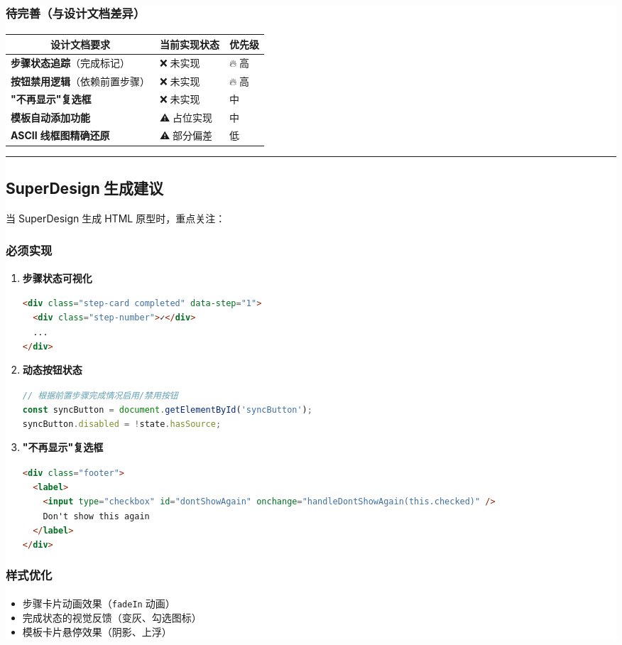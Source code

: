 ### 待完善（与设计文档差异）

| 设计文档要求                     | 当前实现状态 | 优先级 |
| -------------------------------- | ------------ | ------ |
| **步骤状态追踪**（完成标记）     | ❌ 未实现    | 🔥 高  |
| **按钮禁用逻辑**（依赖前置步骤） | ❌ 未实现    | 🔥 高  |
| **"不再显示"复选框**             | ❌ 未实现    | 中     |
| **模板自动添加功能**             | ⚠️ 占位实现  | 中     |
| **ASCII 线框图精确还原**         | ⚠️ 部分偏差  | 低     |

---

## SuperDesign 生成建议

当 SuperDesign 生成 HTML 原型时，重点关注：

### 必须实现

1. **步骤状态可视化**

   ```html
   <div class="step-card completed" data-step="1">
     <div class="step-number">✓</div>
     ...
   </div>
   ```

2. **动态按钮状态**

   ```javascript
   // 根据前置步骤完成情况启用/禁用按钮
   const syncButton = document.getElementById('syncButton');
   syncButton.disabled = !state.hasSource;
   ```

3. **"不再显示"复选框**
   ```html
   <div class="footer">
     <label>
       <input type="checkbox" id="dontShowAgain" onchange="handleDontShowAgain(this.checked)" />
       Don't show this again
     </label>
   </div>
   ```

### 样式优化

- 步骤卡片动画效果（`fadeIn` 动画）
- 完成状态的视觉反馈（变灰、勾选图标）
- 模板卡片悬停效果（阴影、上浮）
